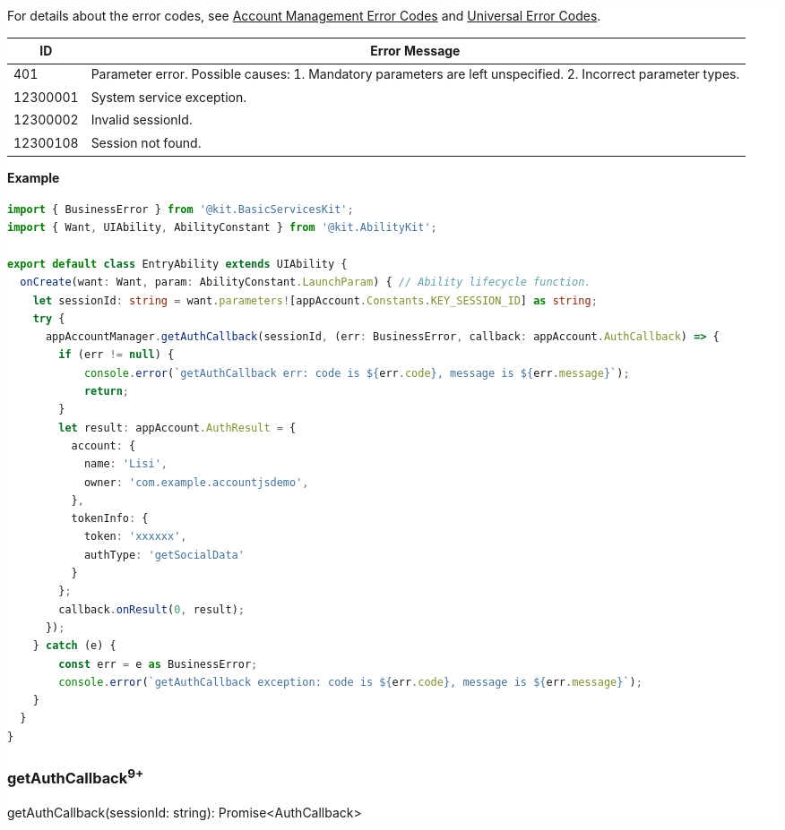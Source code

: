 For details about the error codes, see [Account Management Error Codes](errorcode-account.md) and [Universal Error Codes](../errorcode-universal.md).

| ID| Error Message|
| ------- | ------- |
| 401 |Parameter error. Possible causes: 1. Mandatory parameters are left unspecified. 2. Incorrect parameter types. |
| 12300001 | System service exception. |
| 12300002 | Invalid sessionId. |
| 12300108 | Session not found. |

**Example**

  ```ts
  import { BusinessError } from '@kit.BasicServicesKit';
  import { Want, UIAbility, AbilityConstant } from '@kit.AbilityKit';

  export default class EntryAbility extends UIAbility {
    onCreate(want: Want, param: AbilityConstant.LaunchParam) { // Ability lifecycle function.
      let sessionId: string = want.parameters![appAccount.Constants.KEY_SESSION_ID] as string;
      try {
        appAccountManager.getAuthCallback(sessionId, (err: BusinessError, callback: appAccount.AuthCallback) => {
          if (err != null) {
              console.error(`getAuthCallback err: code is ${err.code}, message is ${err.message}`);
              return;
          }
          let result: appAccount.AuthResult = {
            account: {
              name: 'Lisi',
              owner: 'com.example.accountjsdemo',
            },
            tokenInfo: {
              token: 'xxxxxx',
              authType: 'getSocialData'
            }
          }; 
          callback.onResult(0, result);
        });
      } catch (e) {
          const err = e as BusinessError;
          console.error(`getAuthCallback exception: code is ${err.code}, message is ${err.message}`);
      }
    }
  }
  ```

### getAuthCallback<sup>9+</sup>

getAuthCallback(sessionId: string): Promise&lt;AuthCallback&gt;
